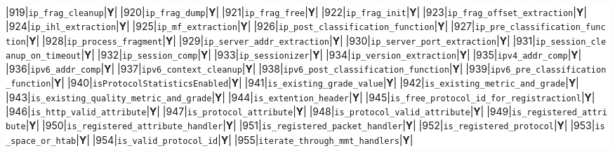 |919|`ip_frag_cleanup`|**Y**|
|920|`ip_frag_dump`|**Y**|
|921|`ip_frag_free`|**Y**|
|922|`ip_frag_init`|**Y**|
|923|`ip_frag_offset_extraction`|**Y**|
|924|`ip_ihl_extraction`|**Y**|
|925|`ip_mf_extraction`|**Y**|
|926|`ip_post_classification_function`|**Y**|
|927|`ip_pre_classification_function`|**Y**|
|928|`ip_process_fragment`|**Y**|
|929|`ip_server_addr_extraction`|**Y**|
|930|`ip_server_port_extraction`|**Y**|
|931|`ip_session_cleanup_on_timeout`|**Y**|
|932|`ip_session_comp`|**Y**|
|933|`ip_sessionizer`|**Y**|
|934|`ip_version_extraction`|**Y**|
|935|`ipv4_addr_comp`|**Y**|
|936|`ipv6_addr_comp`|**Y**|
|937|`ipv6_context_cleanup`|**Y**|
|938|`ipv6_post_classification_function`|**Y**|
|939|`ipv6_pre_classification_function`|**Y**|
|940|`isProtocolStatisticsEnabled`|**Y**|
|941|`is_existing_grade_value`|**Y**|
|942|`is_existing_metric_and_grade`|**Y**|
|943|`is_existing_quality_metric_and_grade`|**Y**|
|944|`is_extention_header`|**Y**|
|945|`is_free_protocol_id_for_registractionl`|**Y**|
|946|`is_http_valid_attribute`|**Y**|
|947|`is_protocol_attribute`|**Y**|
|948|`is_protocol_valid_attribute`|**Y**|
|949|`is_registered_attribute`|**Y**|
|950|`is_registered_attribute_handler`|**Y**|
|951|`is_registered_packet_handler`|**Y**|
|952|`is_registered_protocol`|**Y**|
|953|`is_space_or_htab`|**Y**|
|954|`is_valid_protocol_id`|**Y**|
|955|`iterate_through_mmt_handlers`|**Y**|